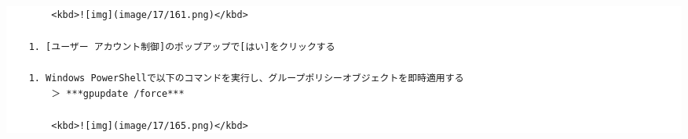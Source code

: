             <kbd>![img](image/17/161.png)</kbd>  
        
        1. [ユーザー アカウント制御]のポップアップで[はい]をクリックする 

        1. Windows PowerShellで以下のコマンドを実行し、グループポリシーオブジェクトを即時適用する    
            ＞ ***gpupdate /force***  

            <kbd>![img](image/17/165.png)</kbd>  
